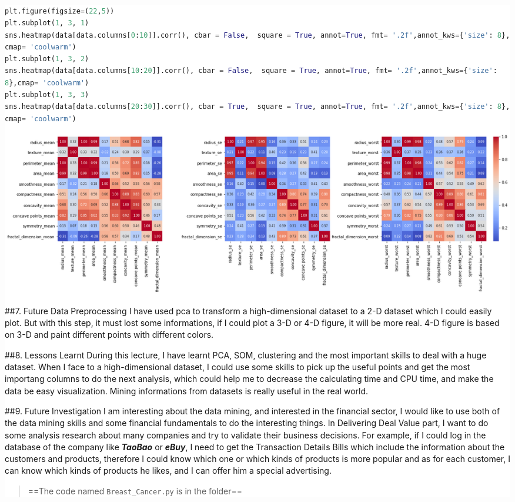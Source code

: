 [^4]: https://blog.csdn.net/qq_37904945/article/details/79785913

```python
plt.figure(figsize=(22,5))
plt.subplot(1, 3, 1)
sns.heatmap(data[data.columns[0:10]].corr(), cbar = False,  square = True, annot=True, fmt= '.2f',annot_kws={'size': 8},cmap= 'coolwarm')
plt.subplot(1, 3, 2)
sns.heatmap(data[data.columns[10:20]].corr(), cbar = False,  square = True, annot=True, fmt= '.2f',annot_kws={'size': 8},cmap= 'coolwarm')
plt.subplot(1, 3, 3)
sns.heatmap(data[data.columns[20:30]].corr(), cbar = True,  square = True, annot=True, fmt= '.2f',annot_kws={'size': 8},cmap= 'coolwarm')
```

![png](output_19_1.png)


##7. Future Data Preprocessing
I have used pca to transform a high-dimensional dataset to a 2-D dataset which I could easily plot. But with this step, it must lost some informations, if I could plot a 3-D or 4-D figure, it will be more real. 4-D figure is based on 3-D and paint different points with different colors.

##8. Lessons Learnt
During this lecture, I have learnt PCA, SOM, clustering and the most important skills to deal with a huge dataset. When I face to a high-dimensional dataset, I could use some skills to pick up the useful points and get the most importang columns to do the next analysis, which could help me to decrease the calculating time and CPU time, and make the data be easy visualization. Mining informations from datasets is really useful in the real world.

##9. Future Investigation
I am interesting about the data mining, and interested in the financial sector, I would like to use both of the data mining skills and some financial fundamentals to do the interesting things. In Delivering Deal Value part, I want to do some analysis research about many companies and try to validate their business decisions. For example, if I could log in the database of the company like ***TaoBao*** or ***eBuy***, I need to get the Transaction Details Bills which include the information about the customers and products, therefore I could know which one or which kinds of products is more popular and as for each customer, I can know which kinds of products he likes, and I can offer him a special advertising.



>==The code named `Breast_Cancer.py` is in the folder==


[^1]: Breast Cancer Wisconsin (Diagnostic) Data Set https://archive.ics.uci.edu/ml/datasets/Breast+Cancer+Wisconsin+%28Diagnostic%29
[^2]: PCA tutorial, http://sebastianraschka.com
[^3]: This is a tutorial from a web site https://algobeans.com